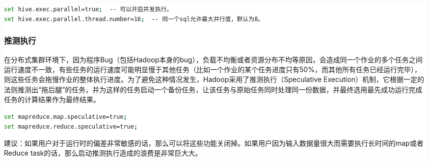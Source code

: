 ```sh
set hive.exec.parallel=true;  -- 可以开启并发执行。
set hive.exec.parallel.thread.number=16;  -- 同一个sql允许最大并行度，默认为8。
```

### 推测执行

在分布式集群环境下，因为程序Bug（包括Hadoop本身的bug），负载不均衡或者资源分布不均等原因，会造成同一个作业的多个任务之间运行速度不一致，有些任务的运行速度可能明显慢于其他任务（比如一个作业的某个任务进度只有50%，而其他所有任务已经运行完毕），则这些任务会拖慢作业的整体执行进度。为了避免这种情况发生，Hadoop采用了推测执行（Speculative Execution）机制，它根据一定的法则推测出“拖后腿”的任务，并为这样的任务启动一个备份任务，让该任务与原始任务同时处理同一份数据，并最终选用最先成功运行完成任务的计算结果作为最终结果。

```sh
set mapreduce.map.speculative=true;
set mapreduce.reduce.speculative=true;
```

建议：如果用户对于运行时的偏差非常敏感的话，那么可以将这些功能关闭掉。如果用户因为输入数据量很大而需要执行长时间的map或者Reduce task的话，那么启动推测执行造成的浪费是非常巨大大。